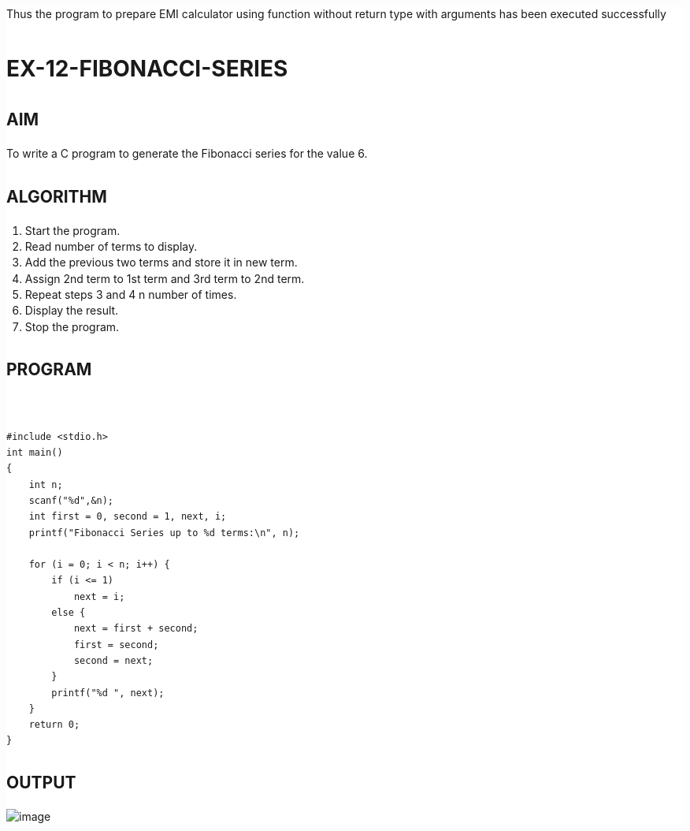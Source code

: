 Thus the program to prepare EMI calculator using function without return type with arguments has been executed successfully
 
 


# EX-12-FIBONACCI-SERIES
## AIM
To write a C program to generate the Fibonacci series for the value 6.

## ALGORITHM
1.	Start the program.
2.	Read number of terms to display.
3.	Add the previous two terms and store it in new term.
4.	Assign 2nd term to 1st term and 3rd term to 2nd term.
5.	Repeat steps 3 and 4 n number of times.
6.	Display the result.
7.	Stop the program.

## PROGRAM
```


#include <stdio.h>
int main() 
{
    int n;
    scanf("%d",&n);
    int first = 0, second = 1, next, i;
    printf("Fibonacci Series up to %d terms:\n", n);

    for (i = 0; i < n; i++) {
        if (i <= 1)
            next = i;
        else {
            next = first + second;
            first = second;
            second = next;
        }
        printf("%d ", next);
    }
    return 0;
}

```
## OUTPUT



![image](https://github.com/user-attachments/assets/52631642-140b-4622-87f9-2c121cd4b0b9)
